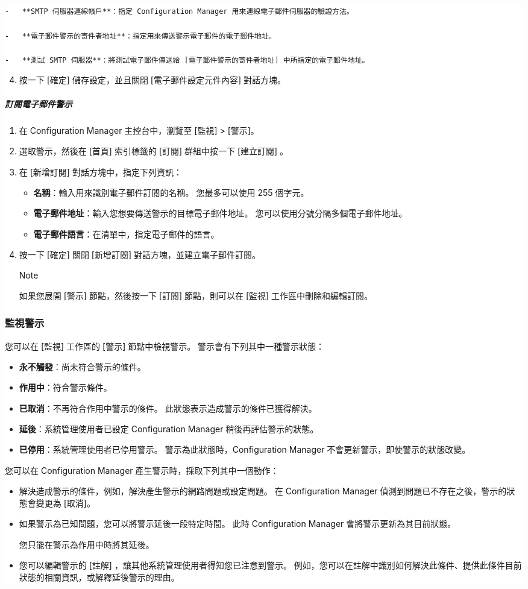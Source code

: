     -   **SMTP 伺服器連線帳戶**：指定 Configuration Manager 用來連線電子郵件伺服器的驗證方法。  

    -   **電子郵件警示的寄件者地址**：指定用來傳送警示電子郵件的電子郵件地址。  

    -   **測試 SMTP 伺服器**：將測試電子郵件傳送給 [電子郵件警示的寄件者地址] 中所指定的電子郵件地址。  

4.  按一下 [確定]  儲存設定，並且關閉 [電子郵件設定元件內容]  對話方塊。  

##### <a name="to-subscribe-to-email-alerts"></a>訂閱電子郵件警示  

1.  在 Configuration Manager 主控台中，瀏覽至 [監視] > [警示]。  

2.  選取警示，然後在 [首頁]  索引標籤的 [訂閱]  群組中按一下 [建立訂閱] 。  

3.  在 [新增訂閱]  對話方塊中，指定下列資訊：  

    -   **名稱**：輸入用來識別電子郵件訂閱的名稱。 您最多可以使用 255 個字元。  

    -   **電子郵件地址**：輸入您想要傳送警示的目標電子郵件地址。 您可以使用分號分隔多個電子郵件地址。  

    -   **電子郵件語言**：在清單中，指定電子郵件的語言。  

4.  按一下 [確定]  關閉 [新增訂閱]  對話方塊，並建立電子郵件訂閱。  

    > [!NOTE]  
    >  如果您展開 [警示]  節點，然後按一下 [訂閱]  節點，則可以在 [監視]  工作區中刪除和編輯訂閱。  

###  <a name="a-namebkmkmonitoralertsa-monitor-alerts"></a><a name="BKMK_MonitorAlerts"></a> 監視警示  
 您可以在 [監視]  工作區的 [警示]  節點中檢視警示。 警示會有下列其中一種警示狀態：  

-   **永不觸發**：尚未符合警示的條件。  

-   **作用中**：符合警示條件。  

-   **已取消**：不再符合作用中警示的條件。 此狀態表示造成警示的條件已獲得解決。  

-   **延後**：系統管理使用者已設定 Configuration Manager 稍後再評估警示的狀態。  

-   **已停用**：系統管理使用者已停用警示。 警示為此狀態時，Configuration Manager 不會更新警示，即使警示的狀態改變。  

 您可以在 Configuration Manager 產生警示時，採取下列其中一個動作：  

-   解決造成警示的條件，例如，解決產生警示的網路問題或設定問題。 在 Configuration Manager 偵測到問題已不存在之後，警示的狀態會變更為 [取消]。  

-   如果警示為已知問題，您可以將警示延後一段特定時間。 此時 Configuration Manager 會將警示更新為其目前狀態。  

     您只能在警示為作用中時將其延後。  

-   您可以編輯警示的 [註解]  ，讓其他系統管理使用者得知您已注意到警示。 例如，您可以在註解中識別如何解決此條件、提供此條件目前狀態的相關資訊，或解釋延後警示的理由。  






